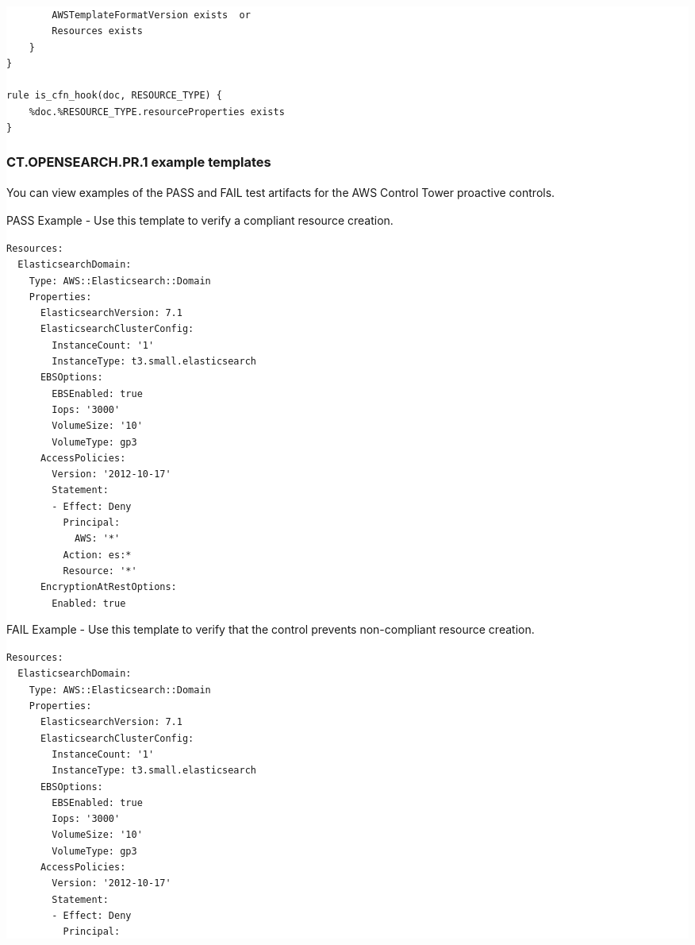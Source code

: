 ```
        AWSTemplateFormatVersion exists  or
        Resources exists
    }
}

rule is_cfn_hook(doc, RESOURCE_TYPE) {
    %doc.%RESOURCE_TYPE.resourceProperties exists
}
```

### CT\.OPENSEARCH\.PR\.1 example templates<a name="ct-opensearch-pr-1-templates"></a>

You can view examples of the PASS and FAIL test artifacts for the AWS Control Tower proactive controls\.

PASS Example \- Use this template to verify a compliant resource creation\.

```
Resources:
  ElasticsearchDomain:
    Type: AWS::Elasticsearch::Domain
    Properties:
      ElasticsearchVersion: 7.1
      ElasticsearchClusterConfig:
        InstanceCount: '1'
        InstanceType: t3.small.elasticsearch
      EBSOptions:
        EBSEnabled: true
        Iops: '3000'
        VolumeSize: '10'
        VolumeType: gp3
      AccessPolicies:
        Version: '2012-10-17'
        Statement:
        - Effect: Deny
          Principal:
            AWS: '*'
          Action: es:*
          Resource: '*'
      EncryptionAtRestOptions:
        Enabled: true
```

FAIL Example \- Use this template to verify that the control prevents non\-compliant resource creation\.

```
Resources:
  ElasticsearchDomain:
    Type: AWS::Elasticsearch::Domain
    Properties:
      ElasticsearchVersion: 7.1
      ElasticsearchClusterConfig:
        InstanceCount: '1'
        InstanceType: t3.small.elasticsearch
      EBSOptions:
        EBSEnabled: true
        Iops: '3000'
        VolumeSize: '10'
        VolumeType: gp3
      AccessPolicies:
        Version: '2012-10-17'
        Statement:
        - Effect: Deny
          Principal:
```
